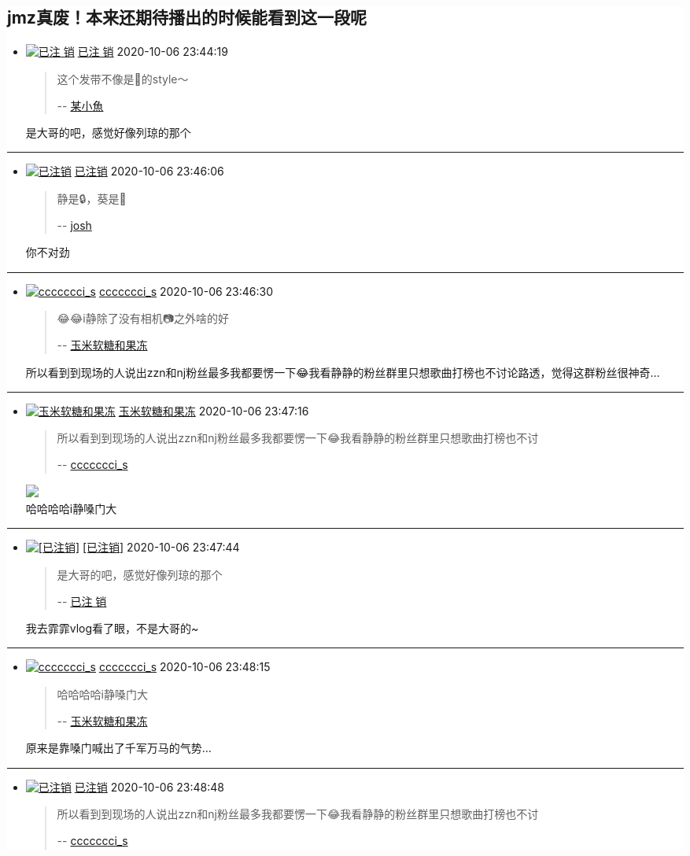   jmz真废！本来还期待播出的时候能看到这一段呢  
---
* [![已注 销](https://img2.doubanio.com/icon/u155947097-2.jpg)](https://www.douban.com/people/155947097/)    [已注 销](https://www.douban.com/people/155947097/)    2020-10-06 23:44:19  
  >这个发带不像是🥚的style～  
  >
  >-- [某小魚](https://www.douban.com/people/4432446/)  
  
  是大哥的吧，感觉好像列琼的那个  
---
* [![已注销](https://img1.doubanio.com/icon/u187860590-7.jpg)](https://www.douban.com/people/187860590/)    [已注销](https://www.douban.com/people/187860590/)    2020-10-06 23:46:06  
  >静是🔒，葵是🔑  
  >
  >-- [josh](https://www.douban.com/people/26961670/)  
  
  你不对劲  
---
* [![ccccccci_s](https://img9.doubanio.com/icon/u49153314-4.jpg)](https://www.douban.com/people/49153314/)    [ccccccci_s](https://www.douban.com/people/49153314/)    2020-10-06 23:46:30  
  >😂😂i静除了没有相机📷之外啥的好  
  >
  >-- [玉米软糖和果冻](https://www.douban.com/people/204938502/)  
  
  所以看到到现场的人说出zzn和nj粉丝最多我都要愣一下😂我看静静的粉丝群里只想歌曲打榜也不讨论路透，觉得这群粉丝很神奇…  
---
* [![玉米软糖和果冻](https://img2.doubanio.com/icon/u204938502-33.jpg)](https://www.douban.com/people/204938502/)    [玉米软糖和果冻](https://www.douban.com/people/204938502/)    2020-10-06 23:47:16  
  >所以看到到现场的人说出zzn和nj粉丝最多我都要愣一下😂我看静静的粉丝群里只想歌曲打榜也不讨  
  >
  >-- [ccccccci_s](https://www.douban.com/people/49153314/)  
  
  ![](https://img9.doubanio.com/view/richtext/large/public/p32791035.jpg)  
  哈哈哈哈i静嗓门大  
---
* [![[已注销]](https://img1.doubanio.com/icon/user_normal.jpg)](https://www.douban.com/people/222904340/)    [[已注销]](https://www.douban.com/people/222904340/)    2020-10-06 23:47:44  
  >是大哥的吧，感觉好像列琼的那个  
  >
  >-- [已注 销](https://www.douban.com/people/155947097/)  
  
  我去霏霏vlog看了眼，不是大哥的~  
---
* [![ccccccci_s](https://img9.doubanio.com/icon/u49153314-4.jpg)](https://www.douban.com/people/49153314/)    [ccccccci_s](https://www.douban.com/people/49153314/)    2020-10-06 23:48:15  
  >哈哈哈哈i静嗓门大  
  >
  >-- [玉米软糖和果冻](https://www.douban.com/people/204938502/)  
  
  原来是靠嗓门喊出了千军万马的气势…  
---
* [![已注销](https://img1.doubanio.com/icon/u187860590-7.jpg)](https://www.douban.com/people/187860590/)    [已注销](https://www.douban.com/people/187860590/)    2020-10-06 23:48:48  
  >所以看到到现场的人说出zzn和nj粉丝最多我都要愣一下😂我看静静的粉丝群里只想歌曲打榜也不讨  
  >
  >-- [ccccccci_s](https://www.douban.com/people/49153314/)  
  